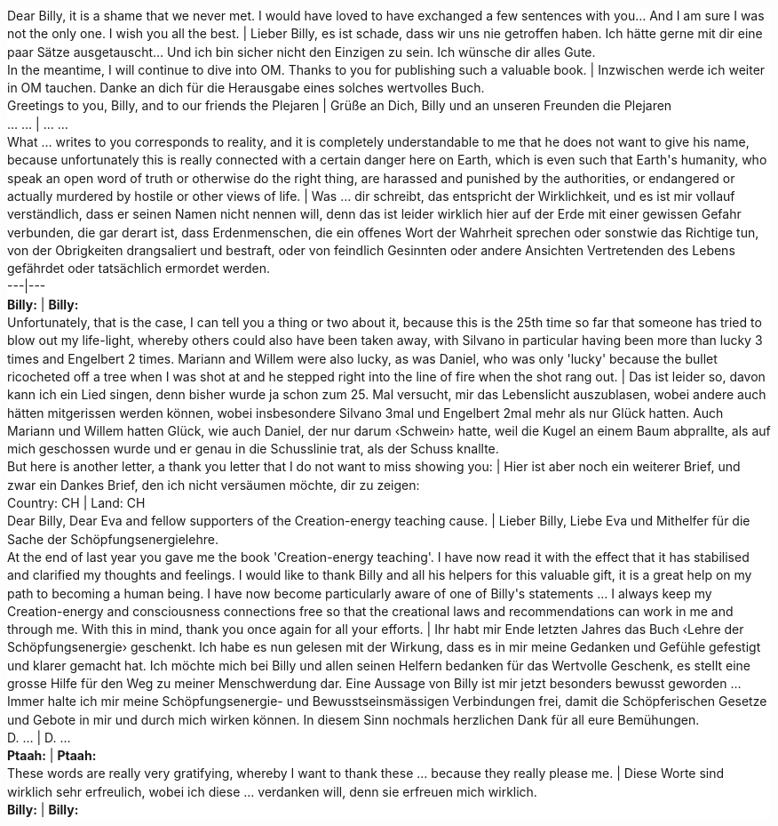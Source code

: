 Dear Billy, it is a shame that we never met. I would have loved to have exchanged a few sentences with you… And I am sure I was not the only one. I wish you all the best.  | Lieber Billy, es ist schade, dass wir uns nie getroffen haben. Ich hätte gerne mit dir eine paar Sätze ausgetauscht… Und ich bin sicher nicht den Einzigen zu sein. Ich wünsche dir alles Gute.   
In the meantime, I will continue to dive into OM. Thanks to you for publishing such a valuable book.  | Inzwischen werde ich weiter in OM tauchen. Danke an dich für die Herausgabe eines solches wertvolles Buch.   
Greetings to you, Billy, and to our friends the Plejaren  | Grüße an Dich, Billy und an unseren Freunden die Plejaren   
… …  | … …   
What … writes to you corresponds to reality, and it is completely understandable to me that he does not want to give his name, because unfortunately this is really connected with a certain danger here on Earth, which is even such that Earth's humanity, who speak an open word of truth or otherwise do the right thing, are harassed and punished by the authorities, or endangered or actually murdered by hostile or other views of life.  | Was … dir schreibt, das entspricht der Wirklichkeit, und es ist mir vollauf verständlich, dass er seinen Namen nicht nennen will, denn das ist leider wirklich hier auf der Erde mit einer gewissen Gefahr verbunden, die gar derart ist, dass Erdenmenschen, die ein offenes Wort der Wahrheit sprechen oder sonstwie das Richtige tun, von der Obrigkeiten drangsaliert und bestraft, oder von feindlich Gesinnten oder andere Ansichten Vertretenden des Lebens gefährdet oder tatsächlich ermordet werden.   
---|---  
**Billy:** | **Billy:**  
Unfortunately, that is the case, I can tell you a thing or two about it, because this is the 25th time so far that someone has tried to blow out my life-light, whereby others could also have been taken away, with Silvano in particular having been more than lucky 3 times and Engelbert 2 times. Mariann and Willem were also lucky, as was Daniel, who was only 'lucky' because the bullet ricocheted off a tree when I was shot at and he stepped right into the line of fire when the shot rang out.  | Das ist leider so, davon kann ich ein Lied singen, denn bisher wurde ja schon zum 25. Mal versucht, mir das Lebenslicht auszublasen, wobei andere auch hätten mitgerissen werden können, wobei insbesondere Silvano 3mal und Engelbert 2mal mehr als nur Glück hatten. Auch Mariann und Willem hatten Glück, wie auch Daniel, der nur darum ‹Schwein› hatte, weil die Kugel an einem Baum abprallte, als auf mich geschossen wurde und er genau in die Schusslinie trat, als der Schuss knallte.   
But here is another letter, a thank you letter that I do not want to miss showing you:  | Hier ist aber noch ein weiterer Brief, und zwar ein Dankes Brief, den ich nicht versäumen möchte, dir zu zeigen:   
Country: CH  | Land: CH   
Dear Billy, Dear Eva and fellow supporters of the Creation-energy teaching cause.  | Lieber Billy, Liebe Eva und Mithelfer für die Sache der Schöpfungsenergielehre.   
At the end of last year you gave me the book 'Creation-energy teaching'. I have now read it with the effect that it has stabilised and clarified my thoughts and feelings. I would like to thank Billy and all his helpers for this valuable gift, it is a great help on my path to becoming a human being. I have now become particularly aware of one of Billy's statements … I always keep my Creation-energy and consciousness connections free so that the creational laws and recommendations can work in me and through me. With this in mind, thank you once again for all your efforts.  | Ihr habt mir Ende letzten Jahres das Buch ‹Lehre der Schöpfungsenergie› geschenkt. Ich habe es nun gelesen mit der Wirkung, dass es in mir meine Gedanken und Gefühle gefestigt und klarer gemacht hat. Ich möchte mich bei Billy und allen seinen Helfern bedanken für das Wertvolle Geschenk, es stellt eine grosse Hilfe für den Weg zu meiner Menschwerdung dar. Eine Aussage von Billy ist mir jetzt besonders bewusst geworden … Immer halte ich mir meine Schöpfungsenergie- und Bewusstseinsmässigen Verbindungen frei, damit die Schöpferischen Gesetze und Gebote in mir und durch mich wirken können. In diesem Sinn nochmals herzlichen Dank für all eure Bemühungen.   
D. …  | D. …   
**Ptaah:** | **Ptaah:**  
These words are really very gratifying, whereby I want to thank these … because they really please me.  | Diese Worte sind wirklich sehr erfreulich, wobei ich diese … verdanken will, denn sie erfreuen mich wirklich.   
**Billy:** | **Billy:**  